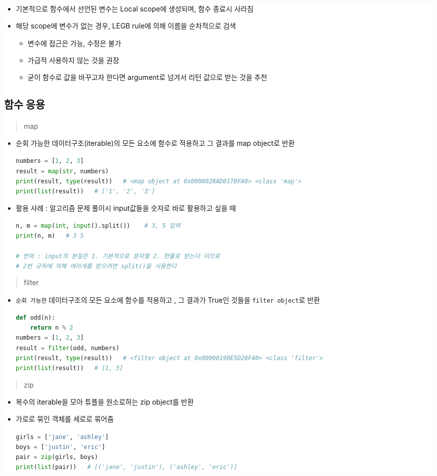 - 기본적으로 함수에서 선언된 변수는 Local scope에 생성되며, 함수 종료시 사라짐

- 해당 scope에 변수가 없는 경우, LEGB rule에 의해 이름을 순차적으로 검색

  - 변수에 접근은 가능, 수정은 불가

  - 가급적 사용하지 않는 것을 권장

  - 굳이 함수로 값을 바꾸고자 한다면 argument로 넘겨서 리턴 값으로 받는 것을 추천

## 함수 응용

> map

- 순회 가능한 데이터구조(iterable)의 모든 요소에 함수로 적용하고 그 결과를 map object로 반환

  ```python
  numbers = [1, 2, 3]
  result = map(str, numbers)
  print(result, type(result))   # <map object at 0x0000028AD0178FA0> <class 'map'>
  print(list(result))   # ['1', '2', '3']
  ```

- 활용 사례 : 알고리즘 문제 풀이시 input값들을 숫자로 바로 활용하고 싶을 때

  ```python
  n, m = map(int, input().split())    # 3, 5 입력
  print(n, m)   # 3 5

  # 번외 : input의 본질은 1. 기본적으로 문자열 2. 한줄로 받는다 이므로
  # 2번 규칙에 의해 여러개를 받으려면 split()을 사용한다
  ```

> filter 

- `순회 가능한` 데이터구조의 모든 요소에 함수를 적용하고 , 그 결과가 True인 것들을 `filter object`로 반환

  ```python
  def odd(n):
      return n % 2
  numbers = [1, 2, 3]
  result = filter(odd, numbers)
  print(result, type(result))   # <filter object at 0x00000190E5D28F40> <class 'filter'>
  print(list(result))   # [1, 3]

> zip

- 복수의 iterable을 모아 튜플을 원소로하는 zip object를 반환

- 가로로 묶인 객체를 세로로 묶어줌

  ```python
  girls = ['jane', 'ashley']
  boys = ['justin', 'eric']
  pair = zip(girls, boys)
  print(list(pair))   # [('jane', 'justin'), ('ashley', 'eric')]
  ```
